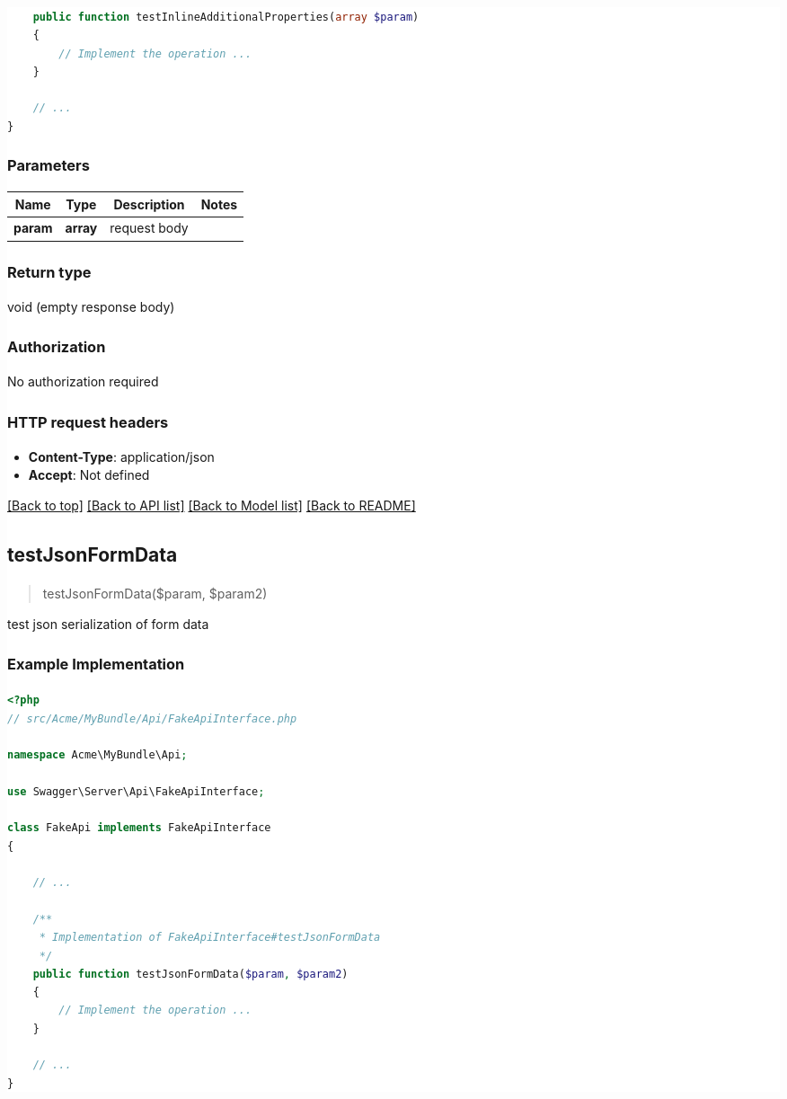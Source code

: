 ```php
    public function testInlineAdditionalProperties(array $param)
    {
        // Implement the operation ...
    }

    // ...
}
```

### Parameters

Name | Type | Description  | Notes
------------- | ------------- | ------------- | -------------
 **param** | **array**| request body |

### Return type

void (empty response body)

### Authorization

No authorization required

### HTTP request headers

 - **Content-Type**: application/json
 - **Accept**: Not defined

[[Back to top]](#) [[Back to API list]](../../README.md#documentation-for-api-endpoints) [[Back to Model list]](../../README.md#documentation-for-models) [[Back to README]](../../README.md)

## **testJsonFormData**
> testJsonFormData($param, $param2)

test json serialization of form data



### Example Implementation
```php
<?php
// src/Acme/MyBundle/Api/FakeApiInterface.php

namespace Acme\MyBundle\Api;

use Swagger\Server\Api\FakeApiInterface;

class FakeApi implements FakeApiInterface
{

    // ...

    /**
     * Implementation of FakeApiInterface#testJsonFormData
     */
    public function testJsonFormData($param, $param2)
    {
        // Implement the operation ...
    }

    // ...
}
```
